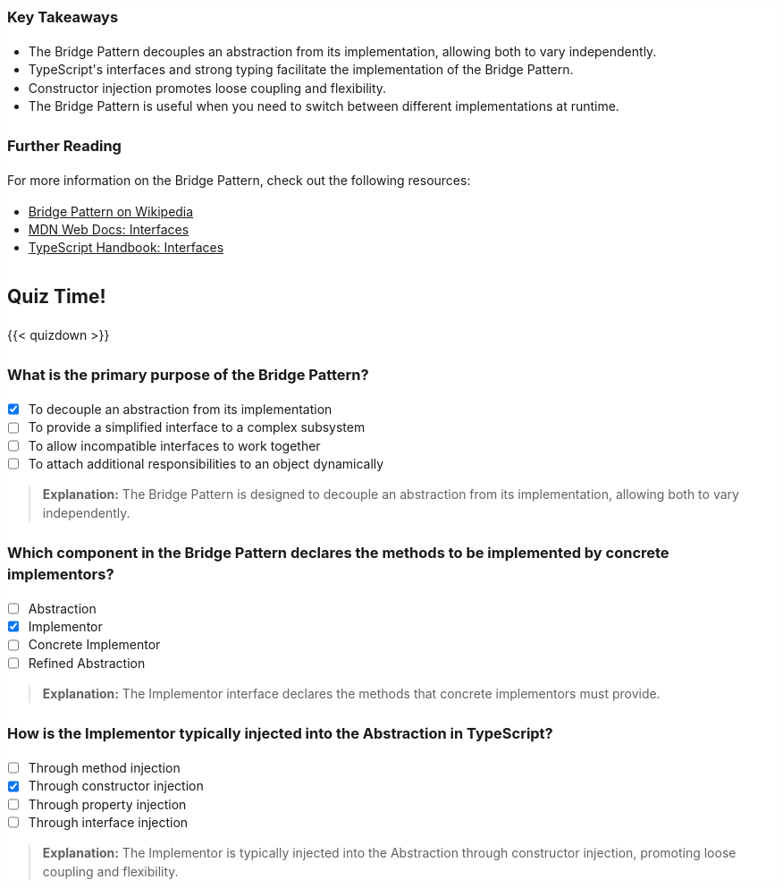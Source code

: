 ### Key Takeaways

- The Bridge Pattern decouples an abstraction from its implementation, allowing both to vary independently.
- TypeScript's interfaces and strong typing facilitate the implementation of the Bridge Pattern.
- Constructor injection promotes loose coupling and flexibility.
- The Bridge Pattern is useful when you need to switch between different implementations at runtime.

### Further Reading

For more information on the Bridge Pattern, check out the following resources:

- [Bridge Pattern on Wikipedia](https://en.wikipedia.org/wiki/Bridge_pattern)
- [MDN Web Docs: Interfaces](https://developer.mozilla.org/en-US/docs/Web/JavaScript/Guide/Interfaces)
- [TypeScript Handbook: Interfaces](https://www.typescriptlang.org/docs/handbook/interfaces.html)

## Quiz Time!

{{< quizdown >}}

### What is the primary purpose of the Bridge Pattern?

- [x] To decouple an abstraction from its implementation
- [ ] To provide a simplified interface to a complex subsystem
- [ ] To allow incompatible interfaces to work together
- [ ] To attach additional responsibilities to an object dynamically

> **Explanation:** The Bridge Pattern is designed to decouple an abstraction from its implementation, allowing both to vary independently.

### Which component in the Bridge Pattern declares the methods to be implemented by concrete implementors?

- [ ] Abstraction
- [x] Implementor
- [ ] Concrete Implementor
- [ ] Refined Abstraction

> **Explanation:** The Implementor interface declares the methods that concrete implementors must provide.

### How is the Implementor typically injected into the Abstraction in TypeScript?

- [ ] Through method injection
- [x] Through constructor injection
- [ ] Through property injection
- [ ] Through interface injection

> **Explanation:** The Implementor is typically injected into the Abstraction through constructor injection, promoting loose coupling and flexibility.
